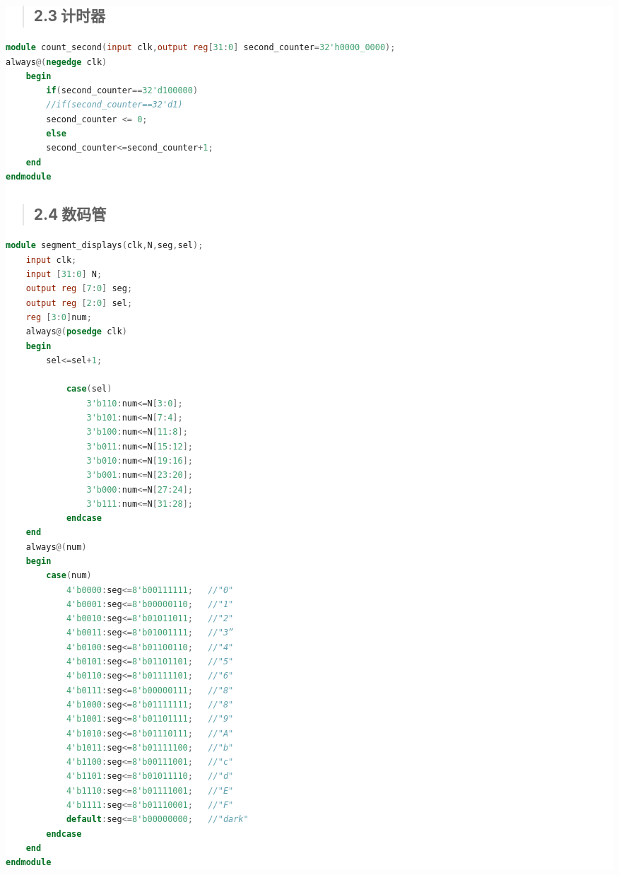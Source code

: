 > ## 2.3 计时器

```Verilog
module count_second(input clk,output reg[31:0] second_counter=32'h0000_0000);
always@(negedge clk)
	begin
		if(second_counter==32'd100000)
		//if(second_counter==32'd1)
		second_counter <= 0;
		else 
		second_counter<=second_counter+1;
	end
endmodule
```

> ## 2.4 数码管
```Verilog
module segment_displays(clk,N,seg,sel);
	input clk;
	input [31:0] N;
	output reg [7:0] seg;
	output reg [2:0] sel;
	reg [3:0]num;
	always@(posedge clk)
	begin
		sel<=sel+1;
		
			case(sel)
				3'b110:num<=N[3:0];
				3'b101:num<=N[7:4];
				3'b100:num<=N[11:8];
				3'b011:num<=N[15:12];
				3'b010:num<=N[19:16];
				3'b001:num<=N[23:20];
				3'b000:num<=N[27:24];
				3'b111:num<=N[31:28];
			endcase
	end
	always@(num)
	begin
		case(num)
			4'b0000:seg<=8'b00111111;	//"0"
			4'b0001:seg<=8'b00000110;	//"1"
			4'b0010:seg<=8'b01011011;	//"2"
			4'b0011:seg<=8'b01001111;	//"3”
			4'b0100:seg<=8'b01100110;	//"4"
			4'b0101:seg<=8'b01101101;	//"5"
			4'b0110:seg<=8'b01111101;	//"6"
			4'b0111:seg<=8'b00000111;	//"8"
			4'b1000:seg<=8'b01111111;	//"8"
			4'b1001:seg<=8'b01101111;	//"9"
			4'b1010:seg<=8'b01110111;	//"A"
			4'b1011:seg<=8'b01111100;	//"b"
			4'b1100:seg<=8'b00111001;	//"c"
			4'b1101:seg<=8'b01011110;	//"d"
			4'b1110:seg<=8'b01111001;	//"E"
			4'b1111:seg<=8'b01110001;	//"F"
			default:seg<=8'b00000000;	//"dark"
		endcase
	end
endmodule
```
